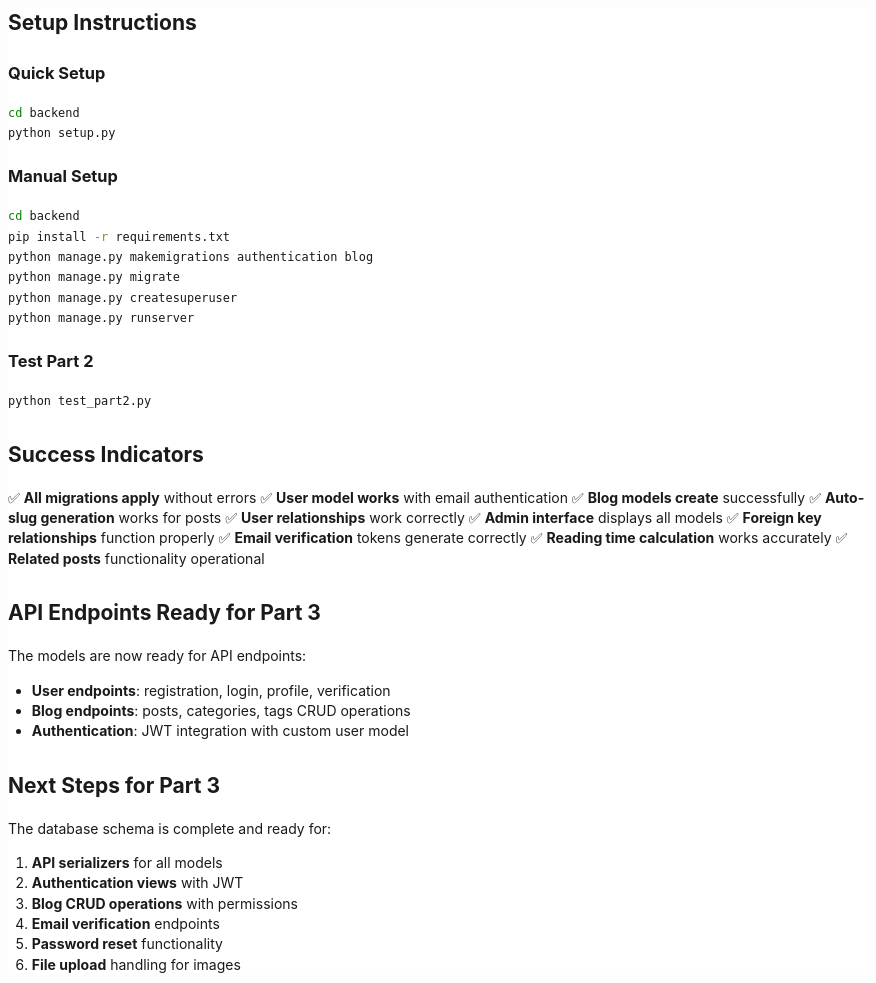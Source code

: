 ## Setup Instructions

### Quick Setup
```bash
cd backend
python setup.py
```

### Manual Setup
```bash
cd backend
pip install -r requirements.txt
python manage.py makemigrations authentication blog
python manage.py migrate
python manage.py createsuperuser
python manage.py runserver
```

### Test Part 2
```bash
python test_part2.py
```

## Success Indicators

✅ **All migrations apply** without errors
✅ **User model works** with email authentication
✅ **Blog models create** successfully
✅ **Auto-slug generation** works for posts
✅ **User relationships** work correctly
✅ **Admin interface** displays all models
✅ **Foreign key relationships** function properly
✅ **Email verification** tokens generate correctly
✅ **Reading time calculation** works accurately
✅ **Related posts** functionality operational

## API Endpoints Ready for Part 3

The models are now ready for API endpoints:
- **User endpoints**: registration, login, profile, verification
- **Blog endpoints**: posts, categories, tags CRUD operations
- **Authentication**: JWT integration with custom user model

## Next Steps for Part 3

The database schema is complete and ready for:
1. **API serializers** for all models
2. **Authentication views** with JWT
3. **Blog CRUD operations** with permissions
4. **Email verification** endpoints
5. **Password reset** functionality
6. **File upload** handling for images
